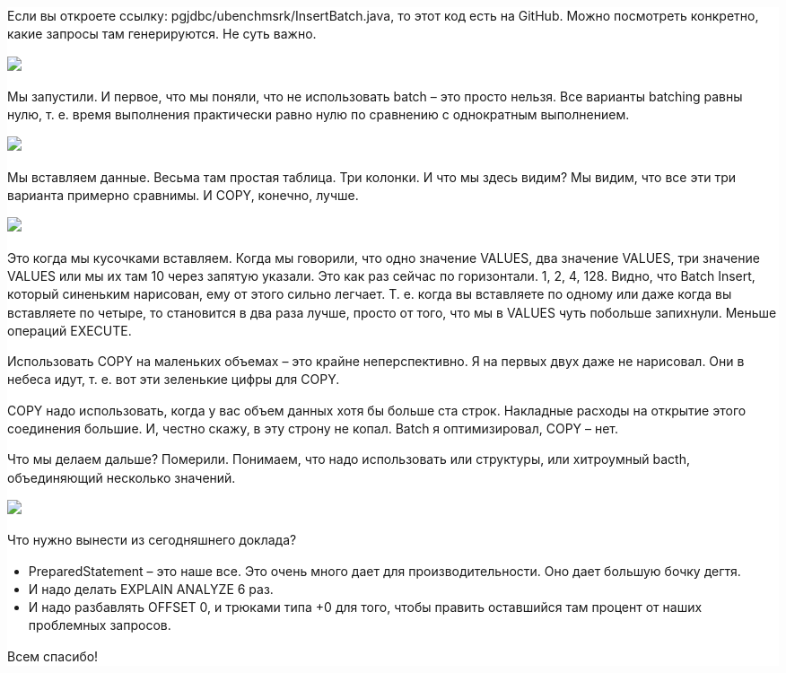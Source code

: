 Если вы откроете ссылку: pgjdbc/ubenchmsrk/InsertBatch.java, то этот код есть на GitHub. Можно посмотреть конкретно, какие запросы там генерируются. Не суть важно.

![](https://habrastorage.org/webt/tw/j6/sq/twj6sqlwlpjwttkxdgxdpfo1npw.png)

Мы запустили. И первое, что мы поняли, что не использовать batch – это просто нельзя. Все варианты batching равны нулю, т. е. время выполнения практически равно нулю по сравнению с однократным выполнением. 

![](https://habrastorage.org/webt/gl/jh/_6/gljh_6tc9n-bt3zmwidkzjvl_yk.png)

Мы вставляем данные. Весьма там простая таблица. Три колонки. И что мы здесь видим? Мы видим, что все эти три варианта примерно сравнимы. И COPY, конечно, лучше.

![](https://habrastorage.org/webt/cs/ei/cd/cseicdwylrp_smyxv5btm4_ypzy.png)

Это когда мы кусочками вставляем. Когда мы говорили, что одно значение VALUES, два значение VALUES, три значение VALUES или мы их там 10 через запятую указали. Это как раз сейчас по горизонтали. 1, 2, 4, 128. Видно, что Batch Insert, который синеньким нарисован, ему от этого сильно легчает. Т. е. когда вы вставляете по одному или даже когда вы вставляете по четыре, то становится в два раза лучше, просто от того, что мы в VALUES чуть побольше запихнули. Меньше операций EXECUTE.

Использовать COPY на маленьких объемах – это крайне неперспективно. Я на первых двух даже не нарисовал. Они в небеса идут, т. е. вот эти зеленькие цифры для COPY.

COPY надо использовать, когда у вас объем данных хотя бы больше ста строк. Накладные расходы на открытие этого соединения большие. И, честно скажу, в эту строну не копал. Batch я оптимизировал, COPY – нет. 

Что мы делаем дальше? Померили. Понимаем, что надо использовать или структуры, или хитроумный bacth, объединяющий несколько значений. 

![](https://habrastorage.org/webt/-w/-r/7d/-w-r7dfb-preqj4td8cyhl4irfm.png)

Что нужно вынести из сегодняшнего доклада?

- PreparedStatement – это наше все. Это очень много дает для производительности. Оно дает большую бочку дегтя.  
- И надо делать EXPLAIN ANALYZE 6 раз.
- И надо разбавлять OFFSET 0, и трюками типа +0 для того, чтобы править оставшийся там процент от наших проблемных запросов.  

Всем спасибо!


